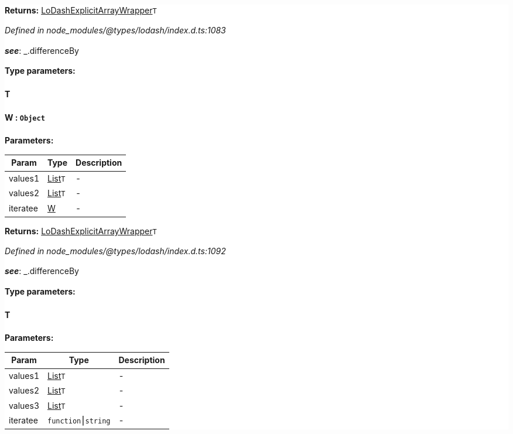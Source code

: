 



**Returns:** [LoDashExplicitArrayWrapper](_node_modules__types_lodash_index_d_._.lodashexplicitarraywrapper.md)`T`



*Defined in node_modules/@types/lodash/index.d.ts:1083*


*__see__*: _.differenceBy



**Type parameters:**

#### T 
#### W :  `Object`
**Parameters:**

| Param | Type | Description |
| ------ | ------ | ------ |
| values1 | [List](../modules/_node_modules__types_lodash_index_d_._.md#list)`T`   |  - |
| values2 | [List](../modules/_node_modules__types_lodash_index_d_._.md#list)`T`   |  - |
| iteratee | [W]()   |  - |





**Returns:** [LoDashExplicitArrayWrapper](_node_modules__types_lodash_index_d_._.lodashexplicitarraywrapper.md)`T`



*Defined in node_modules/@types/lodash/index.d.ts:1092*


*__see__*: _.differenceBy



**Type parameters:**

#### T 
**Parameters:**

| Param | Type | Description |
| ------ | ------ | ------ |
| values1 | [List](../modules/_node_modules__types_lodash_index_d_._.md#list)`T`   |  - |
| values2 | [List](../modules/_node_modules__types_lodash_index_d_._.md#list)`T`   |  - |
| values3 | [List](../modules/_node_modules__types_lodash_index_d_._.md#list)`T`   |  - |
| iteratee | `function`⎮`string`   |  - |




